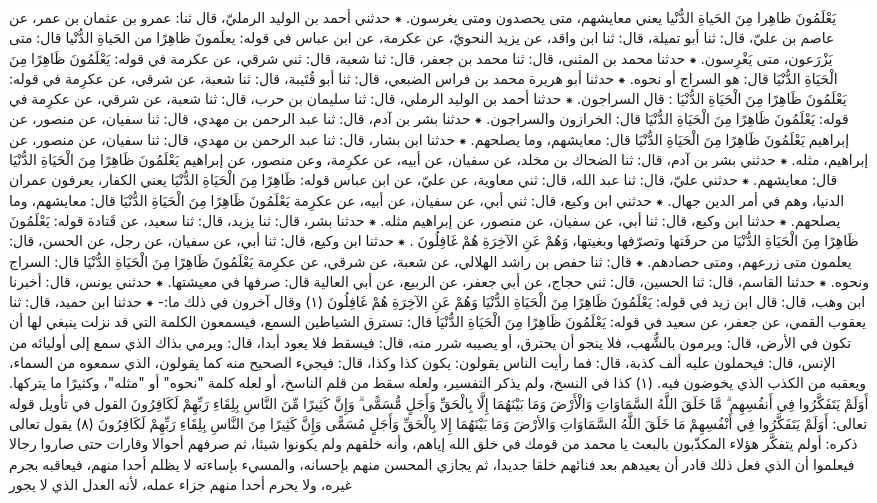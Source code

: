 يَعْلَمُونَ ظاهِرا مِنَ الحَياةِ الدُّنْيا
يعني معايشهم، متى يحصدون ومتى يغرسون.
⁕ حدثني أحمد بن الوليد الرمليّ، قال ثنا: عمرو بن عثمان بن عمر، عن عاصم بن عليّ، قال: ثنا أبو تميلة، قال: ثنا ابن واقد، عن يزيد النحويّ، عن عكرمة، عن ابن عباس في قوله:
يعلَمونَ ظاهِرًا من الحَياةِ الدُّنْيا
قال: متى يَزْرَعون، متى يَغْرِسون.
⁕ حدثنا محمد بن المثنى، قال: ثنا محمد بن جعفر، قال: ثنا شعبة، قال: ثني شرقي، عن عكرمة في قوله:
يَعْلَمُونَ ظَاهِرًا مِنَ الْحَيَاةِ الدُّنْيَا
قال: هو السراج أو نحوه.
⁕ حدثنا أبو هريرة محمد بن فراس الضبعي، قال: ثنا أبو قُتَيبة، قال: ثنا شعبة، عن شرقي، عن عكرِمة في قوله:
يَعْلَمُونَ ظَاهِرًا مِنَ الْحَيَاةِ الدُّنْيَا
: قال السراجون.
⁕ حدثنا أحمد بن الوليد الرملي، قال: ثنا سليمان بن حرب، قال: ثنا شعبة، عن شرقي، عن عكرِمة في قوله:
يَعْلَمُونَ ظَاهِرًا مِنَ الْحَيَاةِ الدُّنْيَا
قال: الخرازون والسراجون.
⁕ حدثنا بشر بن آدم، قال: ثنا عبد الرحمن بن مهدي، قال: ثنا سفيان، عن منصور، عن إبراهيم
يَعْلَمُونَ ظَاهِرًا مِنَ الْحَيَاةِ الدُّنْيَا
قال: معايشهم، وما يصلحهم.
⁕ حدثنا ابن بشار، قال: ثنا عبد الرحمن بن مهدي، قال: ثنا سفيان، عن منصور، عن إبراهيم، مثله.
⁕ حدثني بشر بن آدم، قال: ثنا الضحاك بن مخلد، عن سفيان، عن أبيه، عن عكرِمة، وعن منصور، عن إبراهيم
يَعْلَمُونَ ظَاهِرًا مِنَ الْحَيَاةِ الدُّنْيَا
قال: معايشهم.
⁕ حدثني عليّ، قال: ثنا عبد الله، قال: ثني معاوية، عن عليّ، عن ابن عباس قوله:
ظَاهِرًا مِنَ الْحَيَاةِ الدُّنْيَا
يعني الكفار، يعرفون عمران الدنيا، وهم في أمر الدين جهال.
⁕ حدثني ابن وكيع، قال: ثني أبي، عن سفيان، عن أبيه، عن عكرِمة
يَعْلَمُونَ ظَاهِرًا مِنَ الْحَيَاةِ الدُّنْيَا
قال: معايشهم، وما يصلحهم.
⁕ حدثنا ابن وكيع، قال: ثنا أبي، عن سفيان، عن منصور، عن إبراهيم مثله.
⁕ حدثنا بشر، قال: ثنا يزيد، قال: ثنا سعيد، عن قَتادة قوله:
يَعْلَمُونَ ظَاهِرًا مِنَ الْحَيَاةِ الدُّنْيَا
من حرفَتها وتصرّفها وبغيتها،
وَهُمْ عَنِ الآخِرَةِ هُمْ غَافِلُونَ
.
⁕ حدثنا ابن وكيع، قال: ثنا أبي، عن سفيان، عن رجل، عن الحسن، قال: يعلمون متى زرعهم، ومتى حصادهم.
⁕ قال: ثنا حفص بن راشد الهلالي، عن شعبة، عن شرقي، عن عكرِمة
يَعْلَمُونَ ظَاهِرًا مِنَ الْحَيَاةِ الدُّنْيَا
قال: السراج ونحوه.
⁕ حدثنا القاسم، قال: ثنا الحسين، قال: ثني حجاج، عن أبي جعفر، عن الربيع، عن أبي العالية قال: صرفها في معيشتها.
⁕ حدثني يونس، قال: أخبرنا ابن وهب، قال: قال ابن زيد في قوله:
يَعْلَمُونَ ظَاهِرًا مِنَ الْحَيَاةِ الدُّنْيَا وَهُمْ عَنِ الآخِرَةِ هُمْ غَافِلُونَ
(١)
وقال آخرون في ذلك ما:-
⁕ حدثنا ابن حميد، قال: ثنا يعقوب القمي، عن جعفر، عن سعيد في قوله:
يَعْلَمُونَ ظَاهِرًا مِنَ الْحَيَاةِ الدُّنْيَا
قال: تسترق الشياطين السمع، فيسمعون الكلمة التي قد نزلت ينبغي لها أن تكون في الأرض، قال: ويرمون بالشُّهب، فلا ينجو أن يحترق، أو يصيبه شرر منه، قال: فيسقط فلا يعود أبدا، قال: ويرمي بذاك الذي سمع إلى أوليائه من الإنس، قال: فيحملون عليه ألف كذبة، قال: فما رأيت الناس يقولون: يكون كذا وكذا، قال: فيجيء الصحيح منه كما يقولون، الذي سمعوه من السماء، ويعقبه من الكذب الذي يخوضون فيه.
(١)
كذا في النسخ، ولم يذكر التفسير، ولعله سقط من قلم الناسخ، أو لعله كلمة "نحوه" أو "مثله"، وكثيرًا ما يتركها.
أَوَلَمْ يَتَفَكَّرُوا فِي أَنفُسِهِم ۗ مَّا خَلَقَ اللَّهُ السَّمَاوَاتِ وَالْأَرْضَ وَمَا بَيْنَهُمَا إِلَّا بِالْحَقِّ وَأَجَلٍ مُّسَمًّى ۗ وَإِنَّ كَثِيرًا مِّنَ النَّاسِ بِلِقَاءِ رَبِّهِمْ لَكَافِرُونَ
القول في تأويل قوله تعالى: أَوَلَمْ يَتَفَكَّرُوا فِي أَنْفُسِهِمْ مَا خَلَقَ اللَّهُ السَّمَاوَاتِ وَالأرْضَ وَمَا بَيْنَهُمَا إِلا بِالْحَقِّ وَأَجَلٍ مُسَمًّى وَإِنَّ كَثِيرًا مِنَ النَّاسِ بِلِقَاءِ رَبِّهِمْ لَكَافِرُونَ (٨) 
يقول تعالى ذكره: أولم يتفكَّر هؤلاء المكذّبون بالبعث يا محمد من قومك في خلق الله إياهم، وأنه خلقهم ولم يكونوا شيئا، ثم صرفهم أحوالا وقارات حتى صاروا رجالا فيعلموا أن الذي فعل ذلك قادر أن يعيدهم بعد فنائهم خلقا جديدا، ثم يجازي المحسن منهم بإحسانه، والمسيء بإساءته لا يظلم أحدا منهم، فيعاقبه بجرم غيره، ولا يحرم أحدا منهم جزاء عمله، لأنه العدل الذي لا يجور
